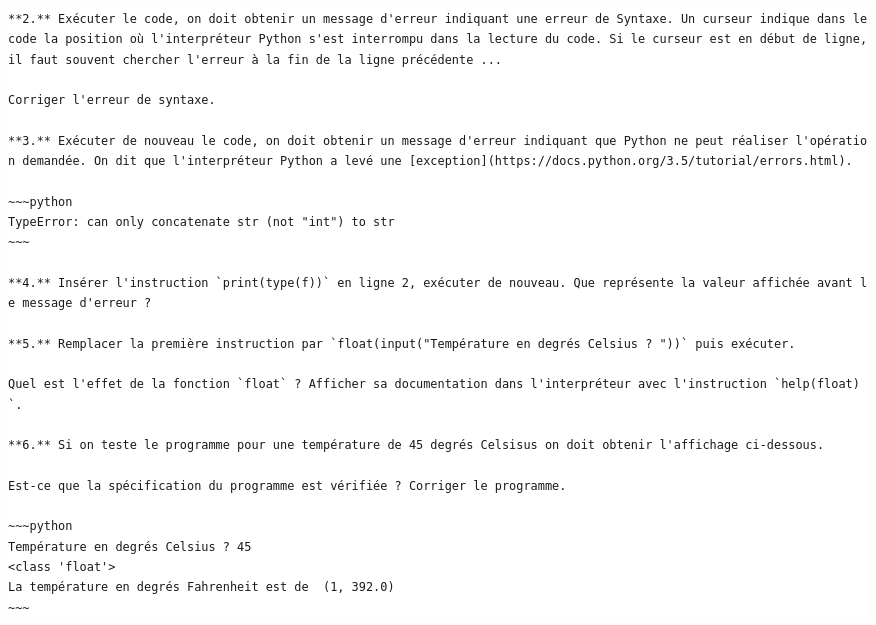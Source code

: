     **2.** Exécuter le code, on doit obtenir un message d'erreur indiquant une erreur de Syntaxe. Un curseur indique dans le code la position où l'interpréteur Python s'est interrompu dans la lecture du code. Si le curseur est en début de ligne, il faut souvent chercher l'erreur à la fin de la ligne précédente ...
        
    Corriger l'erreur de syntaxe.
        
    **3.** Exécuter de nouveau le code, on doit obtenir un message d'erreur indiquant que Python ne peut réaliser l'opération demandée. On dit que l'interpréteur Python a levé une [exception](https://docs.python.org/3.5/tutorial/errors.html).
        
    ~~~python
    TypeError: can only concatenate str (not "int") to str
    ~~~
        
    **4.** Insérer l'instruction `print(type(f))` en ligne 2, exécuter de nouveau. Que représente la valeur affichée avant le message d'erreur ?
        
    **5.** Remplacer la première instruction par `float(input("Température en degrés Celsius ? "))` puis exécuter. 
        
    Quel est l'effet de la fonction `float` ? Afficher sa documentation dans l'interpréteur avec l'instruction `help(float)`. 
        
    **6.** Si on teste le programme pour une température de 45 degrés Celsisus on doit obtenir l'affichage ci-dessous. 
        
    Est-ce que la spécification du programme est vérifiée ? Corriger le programme.
        
    ~~~python
    Température en degrés Celsius ? 45
    <class 'float'>
    La température en degrés Fahrenheit est de  (1, 392.0)
    ~~~